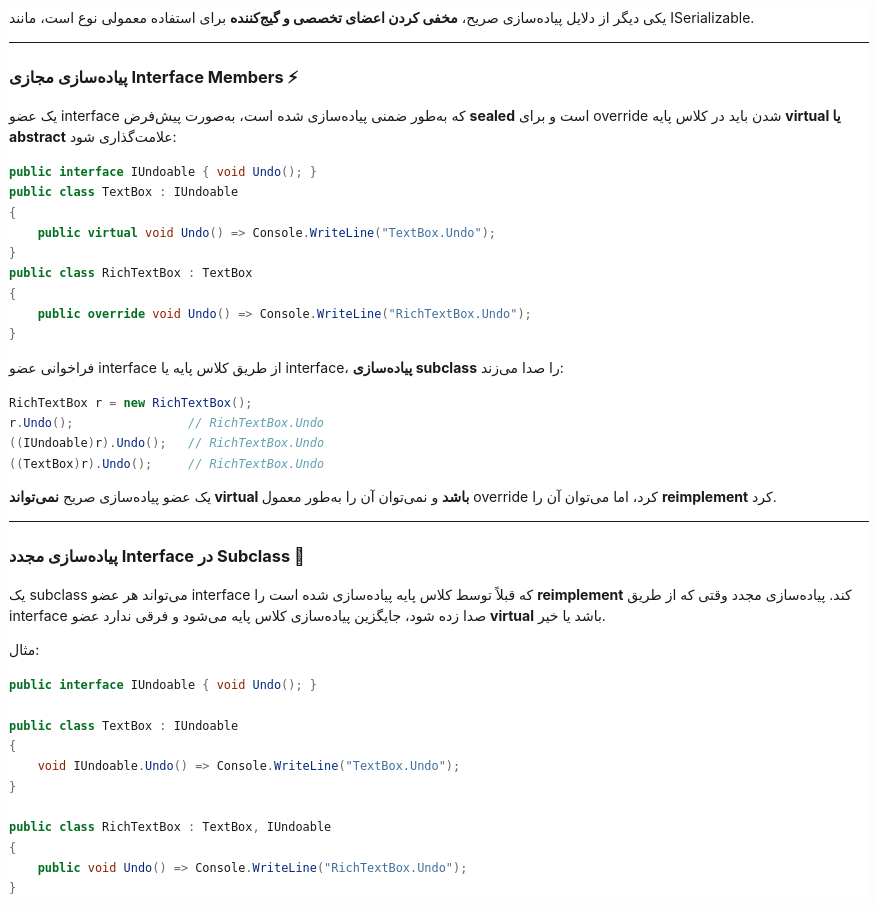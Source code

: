 یکی دیگر از دلایل پیاده‌سازی صریح، **مخفی کردن اعضای تخصصی و گیج‌کننده** برای استفاده معمولی نوع است، مانند ISerializable.

---

### پیاده‌سازی مجازی Interface Members ⚡

یک عضو interface که به‌طور ضمنی پیاده‌سازی شده است، به‌صورت پیش‌فرض **sealed** است و برای override شدن باید در کلاس پایه **virtual یا abstract** علامت‌گذاری شود:

```csharp
public interface IUndoable { void Undo(); }
public class TextBox : IUndoable
{
    public virtual void Undo() => Console.WriteLine("TextBox.Undo");
}
public class RichTextBox : TextBox
{
    public override void Undo() => Console.WriteLine("RichTextBox.Undo");
}
```

فراخوانی عضو interface از طریق کلاس پایه یا interface، **پیاده‌سازی subclass** را صدا می‌زند:

```csharp
RichTextBox r = new RichTextBox();
r.Undo();                // RichTextBox.Undo
((IUndoable)r).Undo();   // RichTextBox.Undo
((TextBox)r).Undo();     // RichTextBox.Undo
```

یک عضو پیاده‌سازی صریح **نمی‌تواند virtual باشد** و نمی‌توان آن را به‌طور معمول override کرد، اما می‌توان آن را **reimplement** کرد.

---

### پیاده‌سازی مجدد Interface در Subclass 🔄

یک subclass می‌تواند هر عضو interface که قبلاً توسط کلاس پایه پیاده‌سازی شده است را **reimplement** کند. پیاده‌سازی مجدد وقتی که از طریق interface صدا زده شود، جایگزین پیاده‌سازی کلاس پایه می‌شود و فرقی ندارد عضو **virtual** باشد یا خیر.

مثال:

```csharp
public interface IUndoable { void Undo(); }

public class TextBox : IUndoable
{
    void IUndoable.Undo() => Console.WriteLine("TextBox.Undo");
}

public class RichTextBox : TextBox, IUndoable
{
    public void Undo() => Console.WriteLine("RichTextBox.Undo");
}
```
